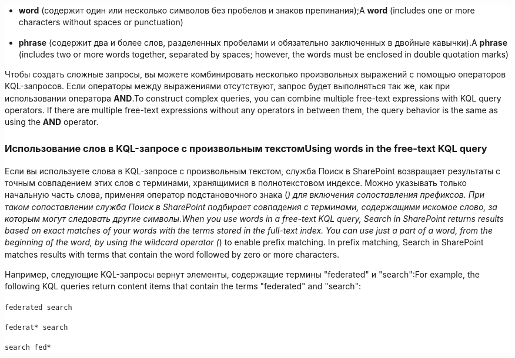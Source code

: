     
    

- <span data-ttu-id="9c68e-123">**word** (содержит один или несколько символов без пробелов и знаков препинания);</span><span class="sxs-lookup"><span data-stu-id="9c68e-123">A **word** (includes one or more characters without spaces or punctuation)</span></span>
    
  
- <span data-ttu-id="9c68e-124">**phrase** (содержит два и более слов, разделенных пробелами и обязательно заключенных в двойные кавычки).</span><span class="sxs-lookup"><span data-stu-id="9c68e-124">A **phrase** (includes two or more words together, separated by spaces; however, the words must be enclosed in double quotation marks)</span></span>
    
  
<span data-ttu-id="9c68e-p106">Чтобы создать сложные запросы, вы можете комбинировать несколько произвольных выражений с помощью операторов KQL-запросов. Если операторы между выражениями отсутствуют, запрос будет выполняться так же, как при использовании оператора **AND**.</span><span class="sxs-lookup"><span data-stu-id="9c68e-p106">To construct complex queries, you can combine multiple free-text expressions with KQL query operators. If there are multiple free-text expressions without any operators in between them, the query behavior is the same as using the **AND** operator.</span></span>
  
    
    

### <a name="using-words-in-the-free-text-kql-query"></a><span data-ttu-id="9c68e-127">Использование слов в KQL-запросе с произвольным текстом</span><span class="sxs-lookup"><span data-stu-id="9c68e-127">Using words in the free-text KQL query</span></span>

<span data-ttu-id="9c68e-p107">Если вы используете слова в KQL-запросе с произвольным текстом, служба Поиск в SharePoint возвращает результаты с точным совпадением этих слов с терминами, хранящимися в полнотекстовом индексе. Можно указывать только начальную часть слова, применяя оператор подстановочного знака (*) для включения сопоставления префиксов. При таком сопоставлении служба Поиск в SharePoint подбирает совпадения с терминами, содержащими искомое слово, за которым могут следовать другие символы.</span><span class="sxs-lookup"><span data-stu-id="9c68e-p107">When you use words in a free-text KQL query, Search in SharePoint returns results based on exact matches of your words with the terms stored in the full-text index. You can use just a part of a word, from the beginning of the word, by using the wildcard operator (*) to enable prefix matching. In prefix matching, Search in SharePoint matches results with terms that contain the word followed by zero or more characters.</span></span>
  
    
    
<span data-ttu-id="9c68e-131">Например, следующие KQL­-запросы вернут элементы, содержащие термины "federated" и "search":</span><span class="sxs-lookup"><span data-stu-id="9c68e-131">For example, the following KQL queries return content items that contain the terms "federated" and "search":</span></span> 
  
    
    
 `federated search`
  
    
    
 `federat* search`
  
    
    
 `search fed*`
  
    